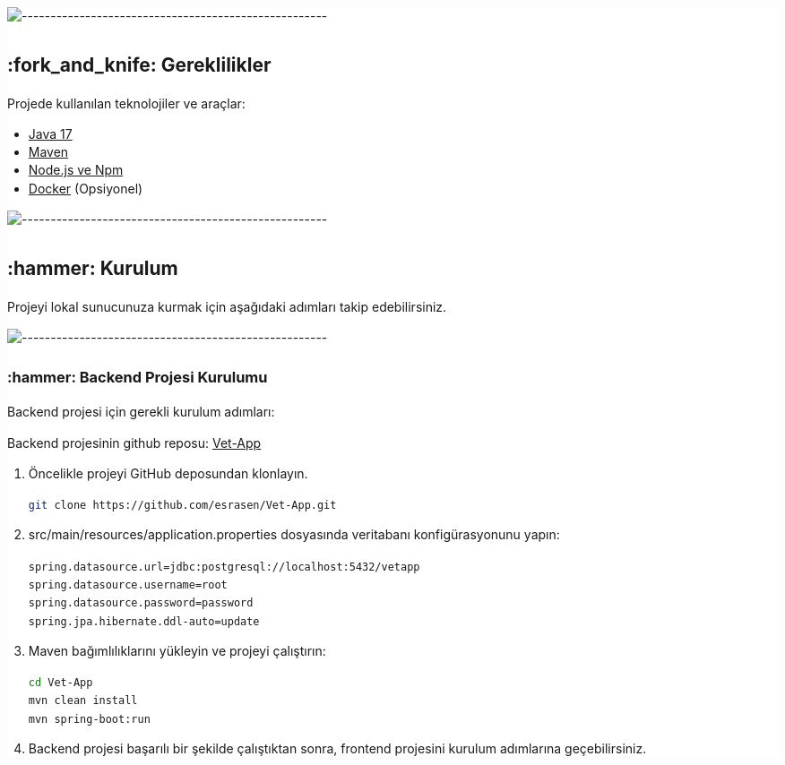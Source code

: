 ![-----------------------------------------------------](https://raw.githubusercontent.com/andreasbm/readme/master/assets/lines/rainbow.png)


<h2 id="gereklilikler">:fork_and_knife: Gereklilikler</h2>

Projede kullanılan teknolojiler ve araçlar:

* [Java 17](https://www.oracle.com/java/technologies/downloads/#java17)
* [Maven](https://maven.apache.org/download.cgi)
* [Node.js ve Npm](https://nodejs.org/en/download/)
* [Docker](https://www.docker.com/) (Opsiyonel)

![-----------------------------------------------------](https://raw.githubusercontent.com/andreasbm/readme/master/assets/lines/rainbow.png)


<h2 id="kurulum"> :hammer: Kurulum</h2>

Projeyi lokal sunucunuza kurmak için aşağıdaki adımları takip edebilirsiniz.


![-----------------------------------------------------](https://raw.githubusercontent.com/andreasbm/readme/master/assets/lines/rainbow.png)

<h3 id="backend-kurulum">:hammer: Backend Projesi Kurulumu</h3>

<p align="justify">
Backend projesi için gerekli kurulum adımları:

Backend projesinin github reposu: [Vet-App](https://github.com/esrasen/Vet-App)


1. Öncelikle projeyi GitHub deposundan klonlayın.

    ```sh
    git clone https://github.com/esrasen/Vet-App.git
    ```

2. src/main/resources/application.properties dosyasında veritabanı konfigürasyonunu yapın:

    ```properties
    spring.datasource.url=jdbc:postgresql://localhost:5432/vetapp
    spring.datasource.username=root
    spring.datasource.password=password
    spring.jpa.hibernate.ddl-auto=update
    ```

3. Maven bağımlılıklarını yükleyin ve projeyi çalıştırın:

    ```sh
    cd Vet-App
    mvn clean install
    mvn spring-boot:run
    ```


4. Backend projesi başarılı bir şekilde çalıştıktan sonra, frontend projesini kurulum adımlarına geçebilirsiniz.


</p>

